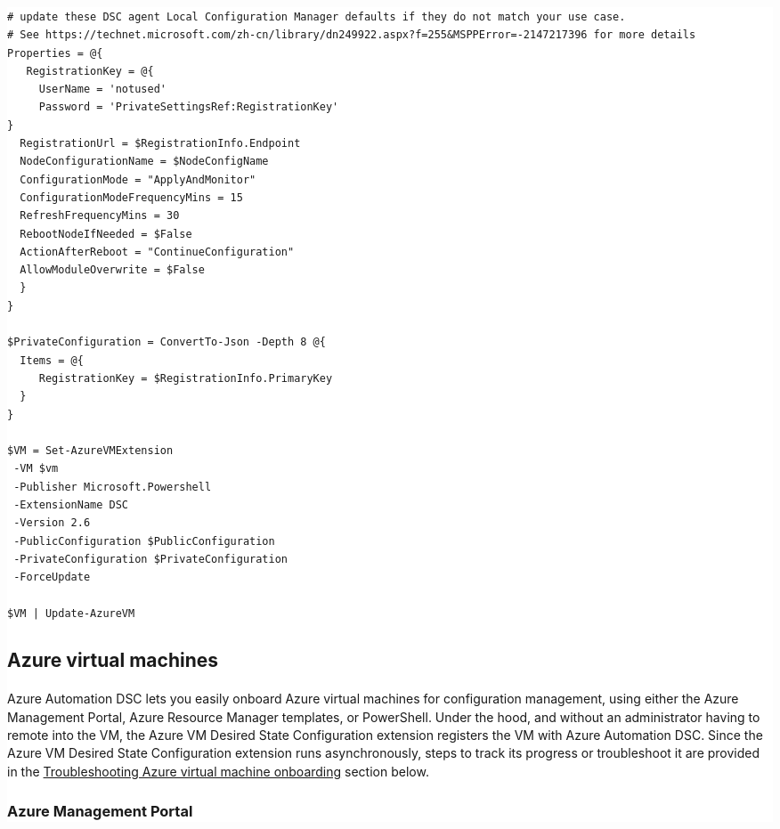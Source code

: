     # update these DSC agent Local Configuration Manager defaults if they do not match your use case.
    # See https://technet.microsoft.com/zh-cn/library/dn249922.aspx?f=255&MSPPError=-2147217396 for more details
    Properties = @{
       RegistrationKey = @{
         UserName = 'notused'
         Password = 'PrivateSettingsRef:RegistrationKey'
    }
      RegistrationUrl = $RegistrationInfo.Endpoint
      NodeConfigurationName = $NodeConfigName
      ConfigurationMode = "ApplyAndMonitor"
      ConfigurationModeFrequencyMins = 15
      RefreshFrequencyMins = 30
      RebootNodeIfNeeded = $False
      ActionAfterReboot = "ContinueConfiguration"
      AllowModuleOverwrite = $False
      }
    }

    $PrivateConfiguration = ConvertTo-Json -Depth 8 @{
      Items = @{
         RegistrationKey = $RegistrationInfo.PrimaryKey
      }
    }
    
    $VM = Set-AzureVMExtension
     -VM $vm
     -Publisher Microsoft.Powershell
     -ExtensionName DSC
     -Version 2.6
     -PublicConfiguration $PublicConfiguration
     -PrivateConfiguration $PrivateConfiguration
     -ForceUpdate

    $VM | Update-AzureVM

## Azure virtual machines

Azure Automation DSC lets you easily onboard Azure virtual machines for configuration management, using either the Azure Management Portal, Azure Resource Manager templates, or PowerShell. Under the hood, and without an administrator having to remote into the VM, the Azure VM Desired State Configuration extension registers the VM with Azure Automation DSC. Since the Azure VM Desired State Configuration extension runs asynchronously, steps to track its progress or troubleshoot it are provided in the [Troubleshooting Azure virtual machine onboarding](#Troubleshooting-Azure-virtual-machine-onboarding) section below.


### Azure Management Portal
